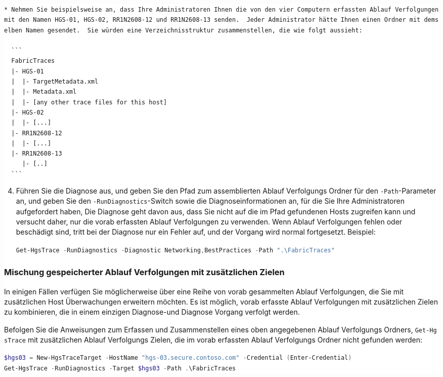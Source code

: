     * Nehmen Sie beispielsweise an, dass Ihre Administratoren Ihnen die von den vier Computern erfassten Ablauf Verfolgungen mit den Namen HGS-01, HGS-02, RR1N2608-12 und RR1N2608-13 senden.  Jeder Administrator hätte Ihnen einen Ordner mit demselben Namen gesendet.  Sie würden eine Verzeichnisstruktur zusammenstellen, die wie folgt aussieht:

      ```
      FabricTraces
      |- HGS-01
      |  |- TargetMetadata.xml
      |  |- Metadata.xml
      |  |- [any other trace files for this host]
      |- HGS-02
      |  |- [...]
      |- RR1N2608-12
      |  |- [...]
      |- RR1N2608-13
         |- [..]
      ```

4. Führen Sie die Diagnose aus, und geben Sie den Pfad zum assemblierten Ablauf Verfolgungs Ordner für den `-Path`-Parameter an, und geben Sie den `-RunDiagnostics`-Switch sowie die Diagnoseinformationen an, für die Sie Ihre Administratoren aufgefordert haben,  Die Diagnose geht davon aus, dass Sie nicht auf die im Pfad gefundenen Hosts zugreifen kann und versucht daher, nur die vorab erfassten Ablauf Verfolgungen zu verwenden.  Wenn Ablauf Verfolgungen fehlen oder beschädigt sind, tritt bei der Diagnose nur ein Fehler auf, und der Vorgang wird normal fortgesetzt.  Beispiel:

   ```PowerShell
   Get-HgsTrace -RunDiagnostics -Diagnostic Networking,BestPractices -Path ".\FabricTraces"
   ```

### <a name="mixing-saved-traces-with-additional-targets"></a>Mischung gespeicherter Ablauf Verfolgungen mit zusätzlichen Zielen

In einigen Fällen verfügen Sie möglicherweise über eine Reihe von vorab gesammelten Ablauf Verfolgungen, die Sie mit zusätzlichen Host Überwachungen erweitern möchten.  Es ist möglich, vorab erfasste Ablauf Verfolgungen mit zusätzlichen Zielen zu kombinieren, die in einem einzigen Diagnose-und Diagnose Vorgang verfolgt werden.

Befolgen Sie die Anweisungen zum Erfassen und Zusammenstellen eines oben angegebenen Ablauf Verfolgungs Ordners, `Get-HgsTrace` mit zusätzlichen Ablauf Verfolgungs Zielen, die im vorab erfassten Ablauf Verfolgungs Ordner nicht gefunden werden:

```PowerShell
$hgs03 = New-HgsTraceTarget -HostName "hgs-03.secure.contoso.com" -Credential (Enter-Credential)
Get-HgsTrace -RunDiagnostics -Target $hgs03 -Path .\FabricTraces
``` 
